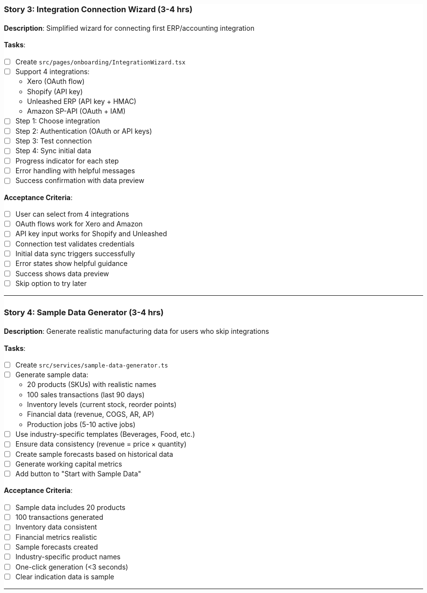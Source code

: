 
### Story 3: Integration Connection Wizard (3-4 hrs)

**Description**: Simplified wizard for connecting first ERP/accounting integration

**Tasks**:
- [ ] Create `src/pages/onboarding/IntegrationWizard.tsx`
- [ ] Support 4 integrations:
  - Xero (OAuth flow)
  - Shopify (API key)
  - Unleashed ERP (API key + HMAC)
  - Amazon SP-API (OAuth + IAM)
- [ ] Step 1: Choose integration
- [ ] Step 2: Authentication (OAuth or API keys)
- [ ] Step 3: Test connection
- [ ] Step 4: Sync initial data
- [ ] Progress indicator for each step
- [ ] Error handling with helpful messages
- [ ] Success confirmation with data preview

**Acceptance Criteria**:
- [ ] User can select from 4 integrations
- [ ] OAuth flows work for Xero and Amazon
- [ ] API key input works for Shopify and Unleashed
- [ ] Connection test validates credentials
- [ ] Initial data sync triggers successfully
- [ ] Error states show helpful guidance
- [ ] Success shows data preview
- [ ] Skip option to try later

---

### Story 4: Sample Data Generator (3-4 hrs)

**Description**: Generate realistic manufacturing data for users who skip integrations

**Tasks**:
- [ ] Create `src/services/sample-data-generator.ts`
- [ ] Generate sample data:
  - 20 products (SKUs) with realistic names
  - 100 sales transactions (last 90 days)
  - Inventory levels (current stock, reorder points)
  - Financial data (revenue, COGS, AR, AP)
  - Production jobs (5-10 active jobs)
- [ ] Use industry-specific templates (Beverages, Food, etc.)
- [ ] Ensure data consistency (revenue = price × quantity)
- [ ] Create sample forecasts based on historical data
- [ ] Generate working capital metrics
- [ ] Add button to "Start with Sample Data"

**Acceptance Criteria**:
- [ ] Sample data includes 20 products
- [ ] 100 transactions generated
- [ ] Inventory data consistent
- [ ] Financial metrics realistic
- [ ] Sample forecasts created
- [ ] Industry-specific product names
- [ ] One-click generation (<3 seconds)
- [ ] Clear indication data is sample

---